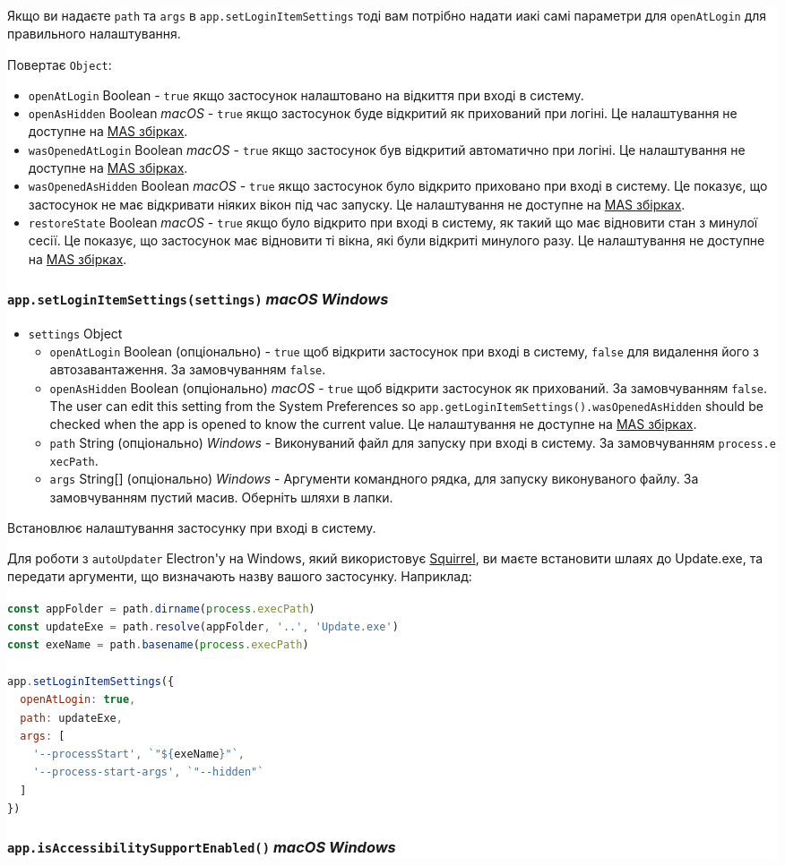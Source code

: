 Якщо ви надаєте `path` та `args` в `app.setLoginItemSettings` тоді вам потрібно надати иакі самі параметри для `openAtLogin` для правильного налаштування.

Повертає `Object`:

* `openAtLogin` Boolean - `true` якщо застосунок налаштовано на відкиття при вході в систему.
* `openAsHidden` Boolean *macOS* - `true` якщо застосунок буде відкритий як прихований при логіні. Це налаштування не доступне на [MAS збірках](../tutorial/mac-app-store-submission-guide.md).
* `wasOpenedAtLogin` Boolean *macOS* - `true` якщо застосунок був відкритий автоматично при логіні. Це налаштування не доступне на [MAS збірках](../tutorial/mac-app-store-submission-guide.md).
* `wasOpenedAsHidden` Boolean *macOS* - `true` якщо застосунок було відкрито приховано при вході в систему. Це показує, що застосунок не має відкривати ніяких вікон під час запуску. Це налаштування не доступне на [MAS збірках](../tutorial/mac-app-store-submission-guide.md).
* `restoreState` Boolean *macOS* - `true` якщо було відкрито при вході в систему, як такий що має відновити стан з минулої сесії. Це показує, що застосунок має відновити ті вікна, які були відкриті минулого разу. Це налаштування не доступне на [MAS збірках](../tutorial/mac-app-store-submission-guide.md).

### `app.setLoginItemSettings(settings)` *macOS* *Windows*

* `settings` Object 
  * `openAtLogin` Boolean (опціонально) - `true` щоб відкрити застосунок при вході в систему, `false` для видалення його з автозавантаження. За замовчуванням `false`.
  * `openAsHidden` Boolean (опціонально) *macOS* - `true` щоб відкрити застосунок як прихований. За замовчуванням `false`. The user can edit this setting from the System Preferences so `app.getLoginItemSettings().wasOpenedAsHidden` should be checked when the app is opened to know the current value. Це налаштування не доступне на [MAS збірках](../tutorial/mac-app-store-submission-guide.md).
  * `path` String (опціонально) *Windows* - Виконуваний файл для запуску при вході в систему. За замовчуванням `process.execPath`.
  * `args` String[] (опціонально) *Windows* - Аргументи командного рядка, для запуску виконуваного файлу. За замовчуванням пустий масив. Оберніть шляхи в лапки.

Встановлює налаштування застосунку при вході в систему.

Для роботи з `autoUpdater` Electron'у на Windows, який використовує [Squirrel](https://github.com/Squirrel/Squirrel.Windows), ви маєте встановити шлаях до Update.exe, та передати аргументи, що визначають назву вашого застосунку. Наприклад:

```javascript
const appFolder = path.dirname(process.execPath)
const updateExe = path.resolve(appFolder, '..', 'Update.exe')
const exeName = path.basename(process.execPath)

app.setLoginItemSettings({
  openAtLogin: true,
  path: updateExe,
  args: [
    '--processStart', `"${exeName}"`,
    '--process-start-args', `"--hidden"`
  ]
})
```

### `app.isAccessibilitySupportEnabled()` *macOS* *Windows*
